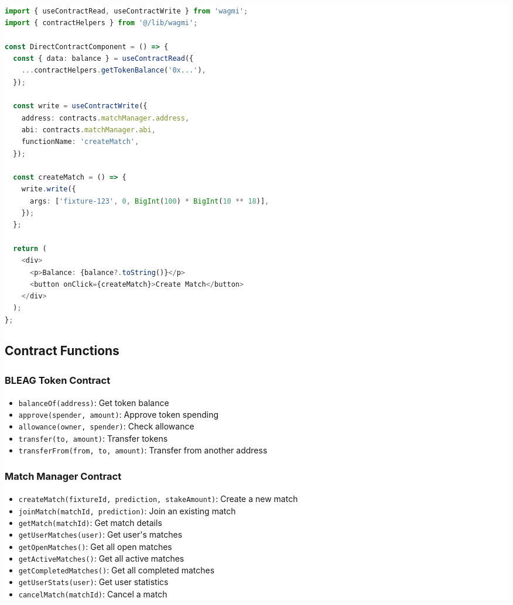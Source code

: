 ```typescript
import { useContractRead, useContractWrite } from 'wagmi';
import { contractHelpers } from '@/lib/wagmi';

const DirectContractComponent = () => {
  const { data: balance } = useContractRead({
    ...contractHelpers.getTokenBalance('0x...'),
  });

  const write = useContractWrite({
    address: contracts.matchManager.address,
    abi: contracts.matchManager.abi,
    functionName: 'createMatch',
  });

  const createMatch = () => {
    write.write({
      args: ['fixture-123', 0, BigInt(100) * BigInt(10 ** 18)],
    });
  };

  return (
    <div>
      <p>Balance: {balance?.toString()}</p>
      <button onClick={createMatch}>Create Match</button>
    </div>
  );
};
```

## Contract Functions

### BLEAG Token Contract

- `balanceOf(address)`: Get token balance
- `approve(spender, amount)`: Approve token spending
- `allowance(owner, spender)`: Check allowance
- `transfer(to, amount)`: Transfer tokens
- `transferFrom(from, to, amount)`: Transfer from another address

### Match Manager Contract

- `createMatch(fixtureId, prediction, stakeAmount)`: Create a new match
- `joinMatch(matchId, prediction)`: Join an existing match
- `getMatch(matchId)`: Get match details
- `getUserMatches(user)`: Get user's matches
- `getOpenMatches()`: Get all open matches
- `getActiveMatches()`: Get all active matches
- `getCompletedMatches()`: Get all completed matches
- `getUserStats(user)`: Get user statistics
- `cancelMatch(matchId)`: Cancel a match
